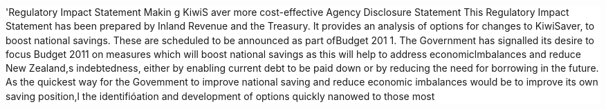 'Regulatory Impact Statement Makin g KiwiS aver more cost-effective Agency Disclosure Statement This Regulatory Impact Statement has been prepared by Inland Revenue and the Treasury. It provides an analysis of options for changes to KiwiSaver, to boost national savings. These are scheduled to be announced as part ofBudget 201 1. The Government has signalled its desire to focus Budget 2011 on measures which will boost national savings as this will help to address economiclmbalances and reduce New Zealand,s indebtedness, either by enabling current debt to be paid down or by reducing the need for borrowing in the future. As the quickest way for the Govemment to improve national saving and reduce economic imbalances would be to improve its own saving position,l the identifióation and development of options quickly nanowed to those most